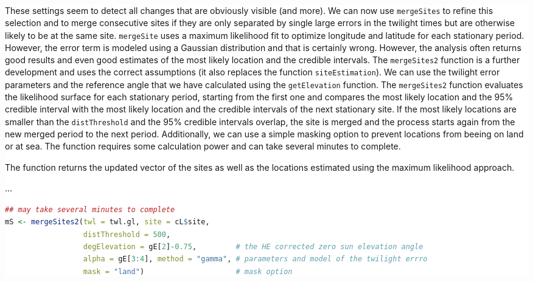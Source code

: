 These settings seem to detect all changes that are obviously visible (and more). We can now use `mergeSites` to refine this selection and to merge consecutive sites if they are only separated by single large errors in the twilight times but are otherwise likely to be at the same site. `mergeSite` uses a maximum likelihood fit to optimize longitude and latitude for each stationary period. However, the error term is modeled using a Gaussian distribution and that is certainly wrong. However, the analysis often returns good results and even good estimates of the most likely location and the credible intervals. The `mergeSites2` function is a further development and uses the correct assumptions (it also replaces the function `siteEstimation`). We can use the twilight error parameters and the reference angle that we have calculated using the `getElevation` function. The `mergeSites2` function evaluates the likelihood surface for each stationary period, starting from the first one and compares the most likely location and the 95% credible interval with the most likely location and the credible intervals of the next stationary site. If the most likely locations are smaller than the `distThreshold` and the 95% credible intervals overlap, the site is merged and the process starts again from the new merged period to the next period. Additionally, we can use a simple masking option to prevent locations from beeing on land or at sea. The function requires some calculation power and can take several minutes to complete.

The function returns the updated vector of the sites as well as the locations estimated using the maximum likelihood approach. 

...


```r
## may take several minutes to complete
mS <- mergeSites2(twl = twl.gl, site = cL$site, 
                  distThreshold = 500, 
                  degElevation = gE[2]-0.75,         # the HE corrected zero sun elevation angle
                  alpha = gE[3:4], method = "gamma", # parameters and model of the twilight errro
                  mask = "land")                     # mask option
```



